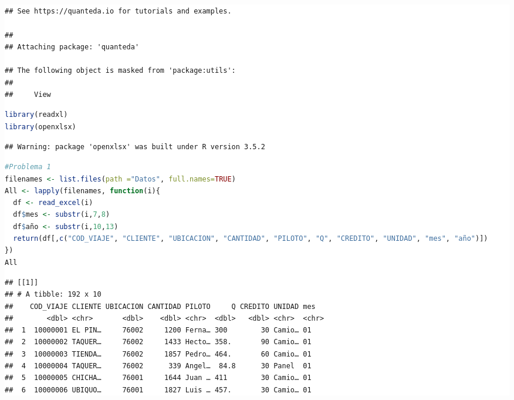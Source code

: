     ## See https://quanteda.io for tutorials and examples.

    ## 
    ## Attaching package: 'quanteda'

    ## The following object is masked from 'package:utils':
    ## 
    ##     View

``` r
library(readxl)
library(openxlsx)
```

    ## Warning: package 'openxlsx' was built under R version 3.5.2

``` r
#Problema 1
filenames <- list.files(path ="Datos", full.names=TRUE)  
All <- lapply(filenames, function(i){
  df <- read_excel(i)
  df$mes <- substr(i,7,8)
  df$año <- substr(i,10,13)
  return(df[,c("COD_VIAJE", "CLIENTE", "UBICACION", "CANTIDAD", "PILOTO", "Q", "CREDITO", "UNIDAD", "mes", "año")])
})
All
```

    ## [[1]]
    ## # A tibble: 192 x 10
    ##    COD_VIAJE CLIENTE UBICACION CANTIDAD PILOTO     Q CREDITO UNIDAD mes  
    ##        <dbl> <chr>       <dbl>    <dbl> <chr>  <dbl>   <dbl> <chr>  <chr>
    ##  1  10000001 EL PIN…     76002     1200 Ferna… 300        30 Camio… 01   
    ##  2  10000002 TAQUER…     76002     1433 Hecto… 358.       90 Camio… 01   
    ##  3  10000003 TIENDA…     76002     1857 Pedro… 464.       60 Camio… 01   
    ##  4  10000004 TAQUER…     76002      339 Angel…  84.8      30 Panel  01   
    ##  5  10000005 CHICHA…     76001     1644 Juan … 411        30 Camio… 01   
    ##  6  10000006 UBIQUO…     76001     1827 Luis … 457.       30 Camio… 01   